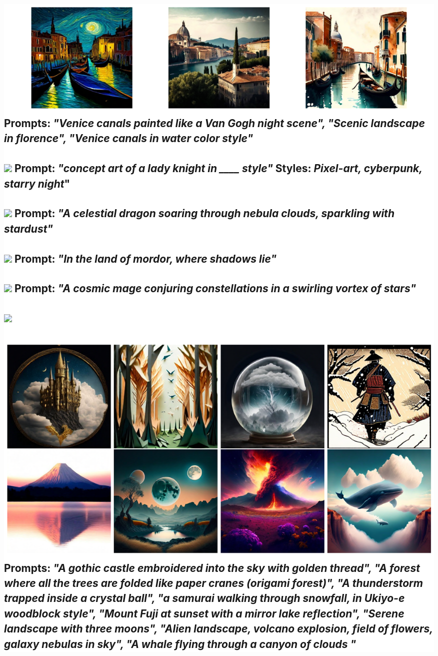 ![](./assets/scenes.png)
Prompts: *"Venice canals painted like a Van Gogh night scene", "Scenic landscape in florence", "Venice canals in water color style"*
---
![](./assets/knight.png)
Prompt: *"concept art of a lady knight in ____ style"*
Styles: *Pixel-art, cyberpunk, starry night*"
---
![](./assets/dragon.png)
Prompt: *"A celestial dragon soaring through nebula clouds, sparkling with stardust"*
---
![](./assets/mordor.png)
Prompt: *"In the land of mordor, where shadows lie"*
---
![](./assets/mage.png)
Prompt: *"A cosmic mage conjuring constellations in a swirling vortex of stars"*
---
![](./assets/misc.png)
---
![](./assets/landscape.png)
Prompts: *"A gothic castle embroidered into the sky with golden thread", "A forest where all the trees are folded like paper cranes (origami forest)", "A thunderstorm trapped inside a crystal ball", "a samurai walking through snowfall, in Ukiyo-e woodblock style", "Mount Fuji at sunset with a mirror lake reflection", "Serene landscape with three moons", "Alien landscape, volcano explosion, field of flowers, galaxy nebulas in sky", "A whale flying through a canyon of clouds "*
---